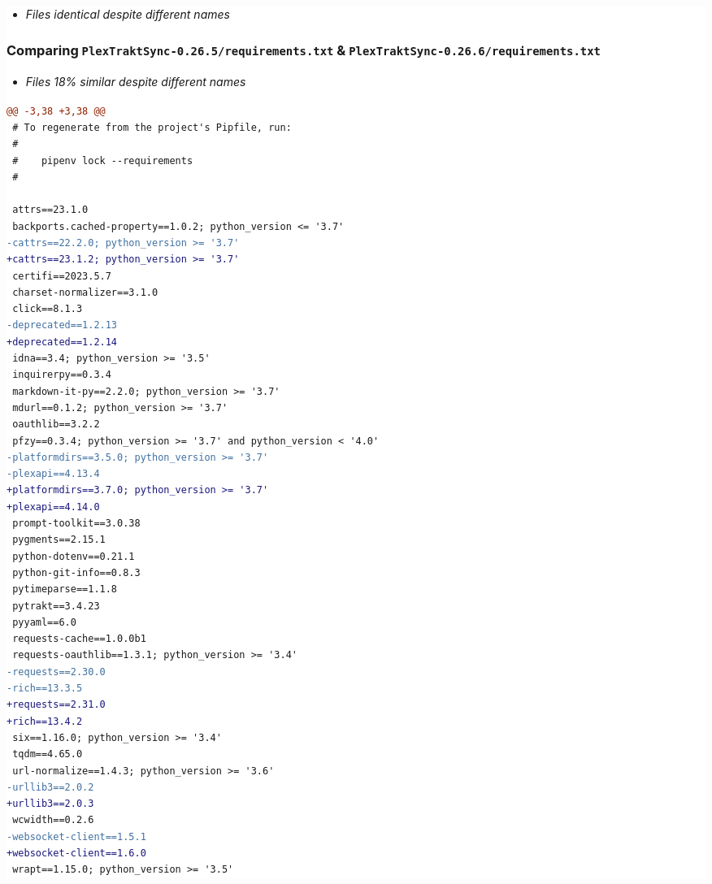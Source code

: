  * *Files identical despite different names*

### Comparing `PlexTraktSync-0.26.5/requirements.txt` & `PlexTraktSync-0.26.6/requirements.txt`

 * *Files 18% similar despite different names*

```diff
@@ -3,38 +3,38 @@
 # To regenerate from the project's Pipfile, run:
 #
 #    pipenv lock --requirements
 #
 
 attrs==23.1.0
 backports.cached-property==1.0.2; python_version <= '3.7'
-cattrs==22.2.0; python_version >= '3.7'
+cattrs==23.1.2; python_version >= '3.7'
 certifi==2023.5.7
 charset-normalizer==3.1.0
 click==8.1.3
-deprecated==1.2.13
+deprecated==1.2.14
 idna==3.4; python_version >= '3.5'
 inquirerpy==0.3.4
 markdown-it-py==2.2.0; python_version >= '3.7'
 mdurl==0.1.2; python_version >= '3.7'
 oauthlib==3.2.2
 pfzy==0.3.4; python_version >= '3.7' and python_version < '4.0'
-platformdirs==3.5.0; python_version >= '3.7'
-plexapi==4.13.4
+platformdirs==3.7.0; python_version >= '3.7'
+plexapi==4.14.0
 prompt-toolkit==3.0.38
 pygments==2.15.1
 python-dotenv==0.21.1
 python-git-info==0.8.3
 pytimeparse==1.1.8
 pytrakt==3.4.23
 pyyaml==6.0
 requests-cache==1.0.0b1
 requests-oauthlib==1.3.1; python_version >= '3.4'
-requests==2.30.0
-rich==13.3.5
+requests==2.31.0
+rich==13.4.2
 six==1.16.0; python_version >= '3.4'
 tqdm==4.65.0
 url-normalize==1.4.3; python_version >= '3.6'
-urllib3==2.0.2
+urllib3==2.0.3
 wcwidth==0.2.6
-websocket-client==1.5.1
+websocket-client==1.6.0
 wrapt==1.15.0; python_version >= '3.5'
```
